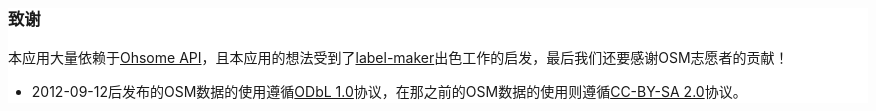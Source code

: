 

### 致谢

本应用大量依赖于[Ohsome API](https://api.ohsome.org)，且本应用的想法受到了[label-maker](https://github.com/developmentseed/label-maker)出色工作的启发，最后我们还要感谢OSM志愿者的贡献！
- 2012-09-12后发布的OSM数据的使用遵循[ODbL 1.0](https://opendatacommons.org/licenses/odbl/)协议，在那之前的OSM数据的使用则遵循[CC-BY-SA 2.0](https://planet.osm.org/cc-by-sa/)协议。
